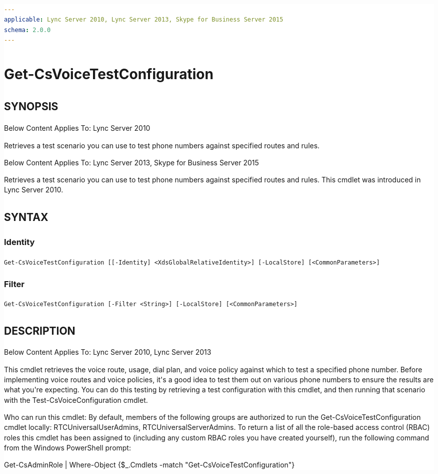 ```yaml
---
applicable: Lync Server 2010, Lync Server 2013, Skype for Business Server 2015
schema: 2.0.0
---
```


# Get-CsVoiceTestConfiguration

## SYNOPSIS
Below Content Applies To: Lync Server 2010

Retrieves a test scenario you can use to test phone numbers against specified routes and rules.

Below Content Applies To: Lync Server 2013, Skype for Business Server 2015

Retrieves a test scenario you can use to test phone numbers against specified routes and rules.
This cmdlet was introduced in Lync Server 2010.



## SYNTAX

### Identity
```
Get-CsVoiceTestConfiguration [[-Identity] <XdsGlobalRelativeIdentity>] [-LocalStore] [<CommonParameters>]
```

### Filter
```
Get-CsVoiceTestConfiguration [-Filter <String>] [-LocalStore] [<CommonParameters>]
```

## DESCRIPTION
Below Content Applies To: Lync Server 2010, Lync Server 2013

This cmdlet retrieves the voice route, usage, dial plan, and voice policy against which to test a specified phone number.
Before implementing voice routes and voice policies, it's a good idea to test them out on various phone numbers to ensure the results are what you're expecting.
You can do this testing by retrieving a test configuration with this cmdlet, and then running that scenario with the Test-CsVoiceConfiguration cmdlet.

Who can run this cmdlet: By default, members of the following groups are authorized to run the Get-CsVoiceTestConfiguration cmdlet locally: RTCUniversalUserAdmins, RTCUniversalServerAdmins.
To return a list of all the role-based access control (RBAC) roles this cmdlet has been assigned to (including any custom RBAC roles you have created yourself), run the following command from the Windows PowerShell prompt:

Get-CsAdminRole | Where-Object {$_.Cmdlets -match "Get-CsVoiceTestConfiguration"}
